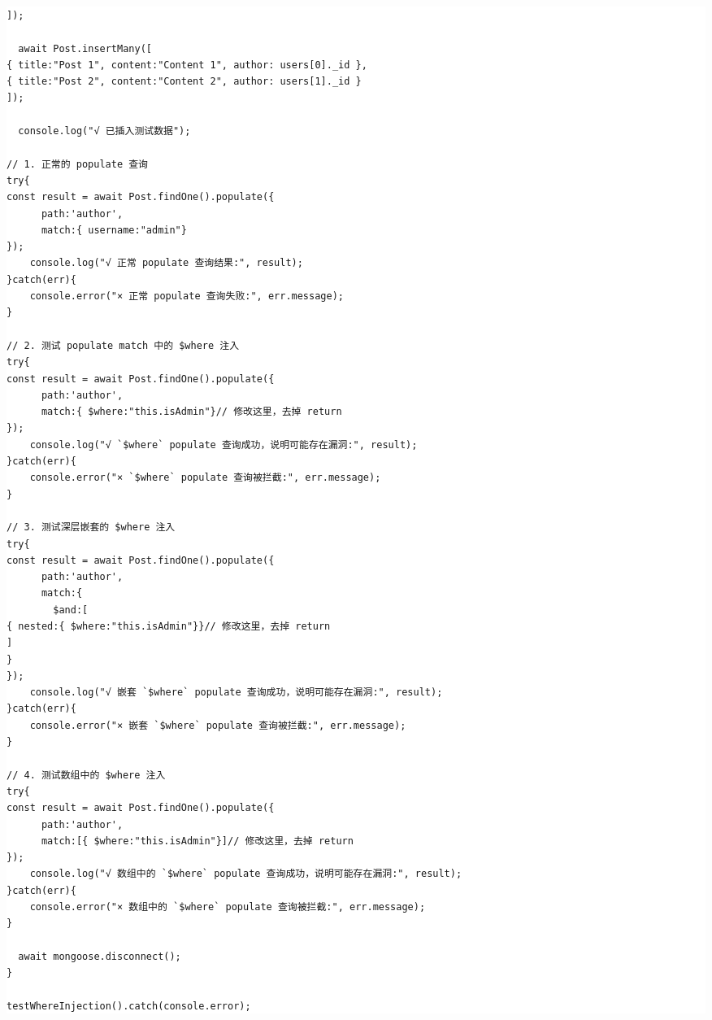 ```
]);

  await Post.insertMany([
{ title:"Post 1", content:"Content 1", author: users[0]._id },
{ title:"Post 2", content:"Content 2", author: users[1]._id }
]);

  console.log("√ 已插入测试数据");

// 1. 正常的 populate 查询
try{
const result = await Post.findOne().populate({
      path:'author',
      match:{ username:"admin"}
});
    console.log("√ 正常 populate 查询结果:", result);
}catch(err){
    console.error("× 正常 populate 查询失败:", err.message);
}

// 2. 测试 populate match 中的 $where 注入
try{
const result = await Post.findOne().populate({
      path:'author',
      match:{ $where:"this.isAdmin"}// 修改这里，去掉 return
});
    console.log("√ `$where` populate 查询成功，说明可能存在漏洞:", result);
}catch(err){
    console.error("× `$where` populate 查询被拦截:", err.message);
}

// 3. 测试深层嵌套的 $where 注入
try{
const result = await Post.findOne().populate({
      path:'author',
      match:{
        $and:[
{ nested:{ $where:"this.isAdmin"}}// 修改这里，去掉 return
]
}
});
    console.log("√ 嵌套 `$where` populate 查询成功，说明可能存在漏洞:", result);
}catch(err){
    console.error("× 嵌套 `$where` populate 查询被拦截:", err.message);
}

// 4. 测试数组中的 $where 注入
try{
const result = await Post.findOne().populate({
      path:'author',
      match:[{ $where:"this.isAdmin"}]// 修改这里，去掉 return
});
    console.log("√ 数组中的 `$where` populate 查询成功，说明可能存在漏洞:", result);
}catch(err){
    console.error("× 数组中的 `$where` populate 查询被拦截:", err.message);
}

  await mongoose.disconnect();
}

testWhereInjection().catch(console.error);
```  